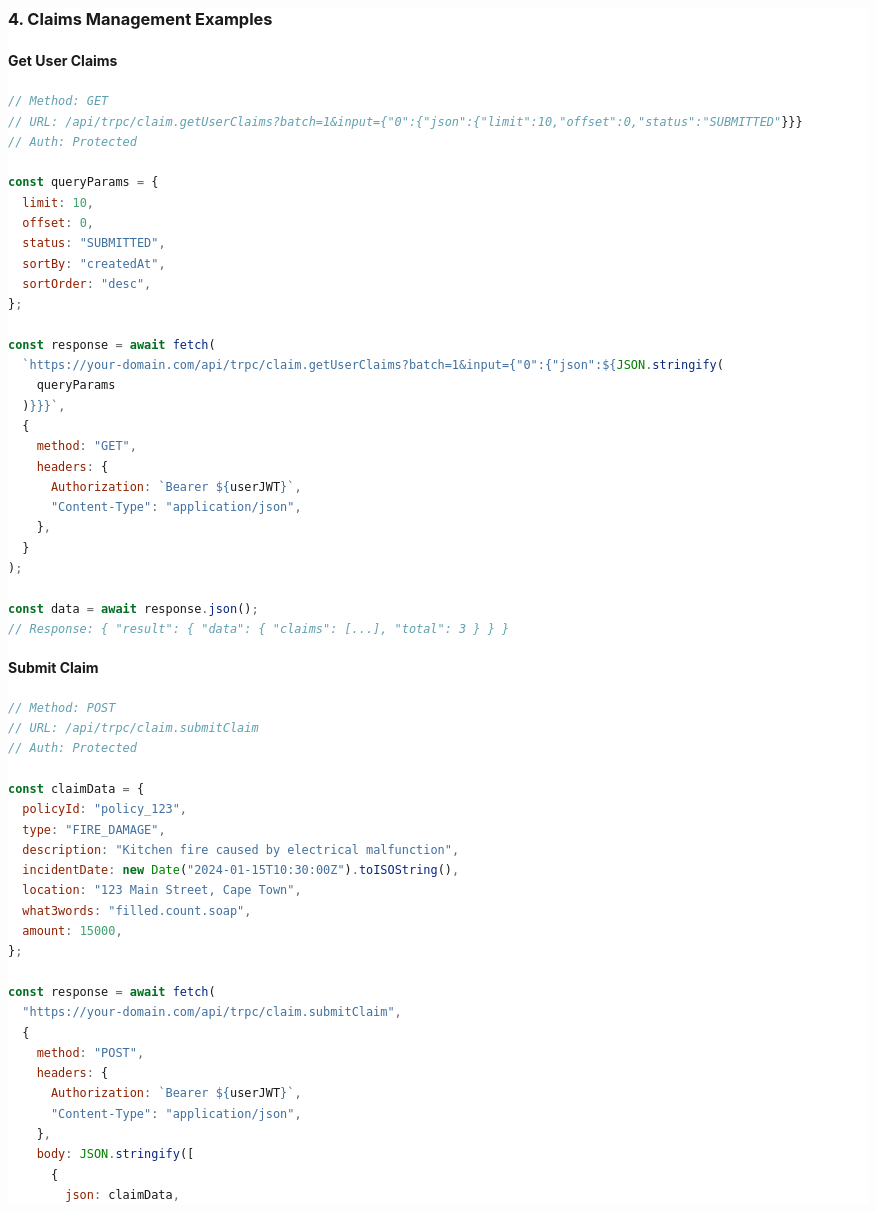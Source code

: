 ### 4. Claims Management Examples

#### Get User Claims

```javascript
// Method: GET
// URL: /api/trpc/claim.getUserClaims?batch=1&input={"0":{"json":{"limit":10,"offset":0,"status":"SUBMITTED"}}}
// Auth: Protected

const queryParams = {
  limit: 10,
  offset: 0,
  status: "SUBMITTED",
  sortBy: "createdAt",
  sortOrder: "desc",
};

const response = await fetch(
  `https://your-domain.com/api/trpc/claim.getUserClaims?batch=1&input={"0":{"json":${JSON.stringify(
    queryParams
  )}}}`,
  {
    method: "GET",
    headers: {
      Authorization: `Bearer ${userJWT}`,
      "Content-Type": "application/json",
    },
  }
);

const data = await response.json();
// Response: { "result": { "data": { "claims": [...], "total": 3 } } }
```

#### Submit Claim

```javascript
// Method: POST
// URL: /api/trpc/claim.submitClaim
// Auth: Protected

const claimData = {
  policyId: "policy_123",
  type: "FIRE_DAMAGE",
  description: "Kitchen fire caused by electrical malfunction",
  incidentDate: new Date("2024-01-15T10:30:00Z").toISOString(),
  location: "123 Main Street, Cape Town",
  what3words: "filled.count.soap",
  amount: 15000,
};

const response = await fetch(
  "https://your-domain.com/api/trpc/claim.submitClaim",
  {
    method: "POST",
    headers: {
      Authorization: `Bearer ${userJWT}`,
      "Content-Type": "application/json",
    },
    body: JSON.stringify([
      {
        json: claimData,
```